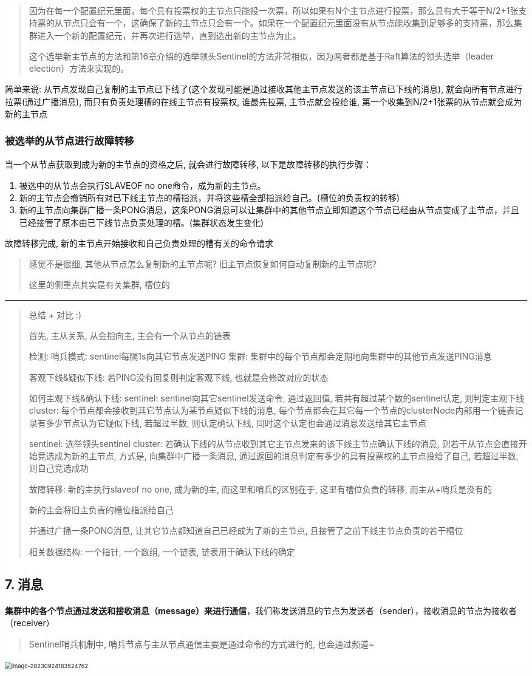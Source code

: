 > 因为在每一个配置纪元里面，每个具有投票权的主节点只能投一次票，所以如果有N个主节点进行投票，那么具有大于等于N/2+1张支持票的从节点只会有一个，这确保了新的主节点只会有一个。如果在一个配置纪元里面没有从节点能收集到足够多的支持票，那么集群进入一个新的配置纪元，并再次进行选举，直到选出新的主节点为止。
>
> 这个选举新主节点的方法和第16章介绍的选举领头Sentinel的方法非常相似，因为两者都是基于Raft算法的领头选举（leader election）方法来实现的。

简单来说: 从节点发现自己复制的主节点已下线了(这个发现可能是通过接收其他主节点发送的该主节点已下线的消息), 就会向所有节点进行拉票(通过广播消息), 而只有负责处理槽的在线主节点有投票权, 谁最先拉票, 主节点就会投给谁, 第一个收集到N/2+1张票的从节点就会成为新的主节点

### 被选举的从节点进行故障转移

当一个从节点获取到成为新的主节点的资格之后, 就会进行故障转移, 以下是故障转移的执行步骤：

1. 被选中的从节点会执行SLAVEOF no one命令，成为新的主节点。
2. 新的主节点会撤销所有对已下线主节点的槽指派，并将这些槽全部指派给自己。(槽位的负责权的转移)
3. 新的主节点向集群广播一条PONG消息，这条PONG消息可以让集群中的其他节点立即知道这个节点已经由从节点变成了主节点，并且已经接管了原本由已下线节点负责处理的槽。(集群状态发生变化)

故障转移完成, 新的主节点开始接收和自己负责处理的槽有关的命令请求

> 感觉不是很细, 其他从节点怎么复制新的主节点呢? 旧主节点恢复如何自动复制新的主节点呢?
>
> 这里的侧重点其实是有关集群, 槽位的

---

> 总结 + 对比 :)
>
> 首先, 主从关系, 从会指向主, 主会有一个从节点的链表
>
> 检测: 哨兵模式: sentinel每隔1s向其它节点发送PING  集群: 集群中的每个节点都会定期地向集群中的其他节点发送PING消息
>
> 客观下线&疑似下线: 若PING没有回复则判定客观下线, 也就是会修改对应的状态
>
> 如何主观下线&确认下线: sentinel: sentinel向其它sentinel发送命令, 通过返回值, 若共有超过某个数的sentinel认定, 则判定主观下线
> cluster: 每个节点都会接收到其它节点认为某节点疑似下线的消息, 每个节点都会在其它每一个节点的clusterNode内部用一个链表记录有多少节点认为它疑似下线, 若超过半数, 则认定确认下线, 同时这个认定也会通过消息发送给其它主节点
>
> sentinel: 选举领头sentinel cluster: 若确认下线的从节点收到其它主节点发来的该下线主节点确认下线的消息, 则若干从节点会直接开始竞选成为新的主节点, 方式是, 向集群中广播一条消息, 通过返回的消息判定有多少的具有投票权的主节点投给了自己, 若超过半数, 则自己竞选成功
>
> 故障转移: 新的主执行slaveof no one, 成为新的主, 而这里和哨兵的区别在于, 这里有槽位负责的转移, 而主从+哨兵是没有的
>
> 新的主会将旧主负责的槽位指派给自己
>
> 并通过广播一条PONG消息, 让其它节点都知道自己已经成为了新的主节点, 且接管了之前下线主节点负责的若干槽位
>
> 相关数据结构: 一个指针, 一个数组, 一个链表, 链表用于确认下线的确定

## 7. 消息

**集群中的各个节点通过发送和接收消息（message）来进行通信**，我们称发送消息的节点为发送者（sender），接收消息的节点为接收者（receiver）

> Sentinel哨兵机制中, 哨兵节点与主从节点通信主要是通过命令的方式进行的, 也会通过频道~

<img src="https://cdn.jsdelivr.net/gh/DaysOfExperience/blogImage@main/img/image-20230924183524762.png" alt="image-20230924183524762" style="zoom:67%;" />
